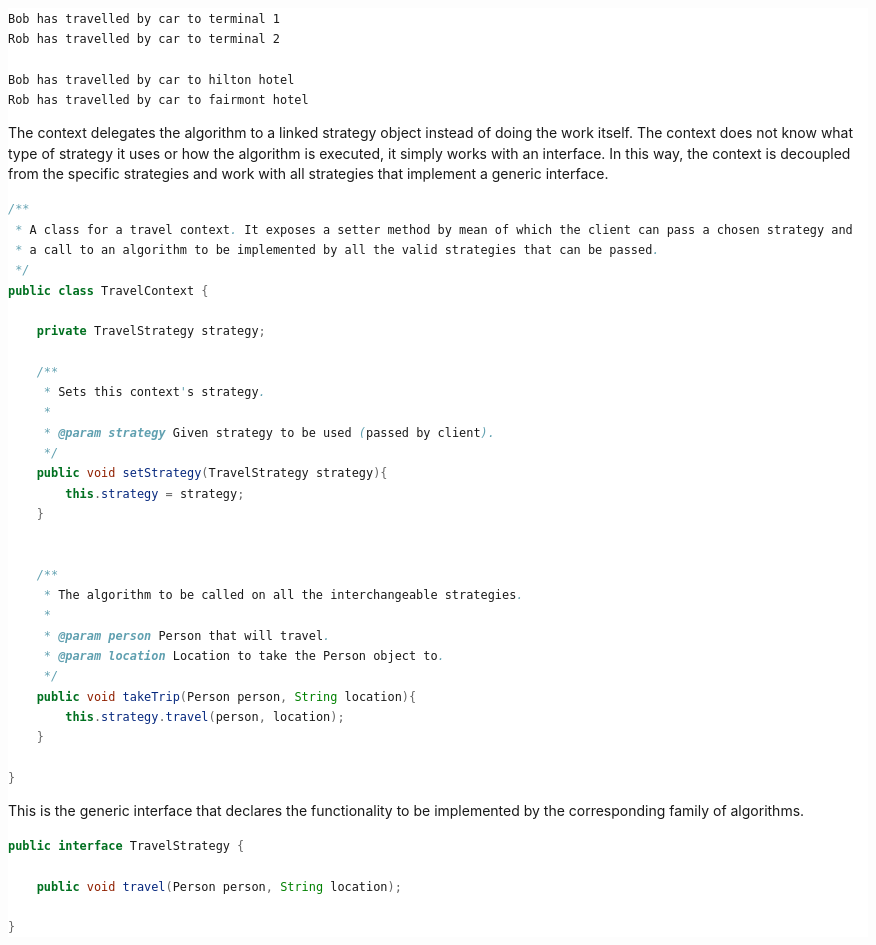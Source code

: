 ```
Bob has travelled by car to terminal 1
Rob has travelled by car to terminal 2

Bob has travelled by car to hilton hotel
Rob has travelled by car to fairmont hotel
```

The context delegates the algorithm to a linked strategy object instead of doing the work itself. The context does not know what type of strategy it uses or how the algorithm is executed, it simply works with an interface.  In this way, the context is decoupled from the specific strategies and work with all strategies that implement a generic interface.

```java
/**
 * A class for a travel context. It exposes a setter method by mean of which the client can pass a chosen strategy and
 * a call to an algorithm to be implemented by all the valid strategies that can be passed.
 */
public class TravelContext {

    private TravelStrategy strategy;

    /**
     * Sets this context's strategy.
     *
     * @param strategy Given strategy to be used (passed by client).
     */
    public void setStrategy(TravelStrategy strategy){
        this.strategy = strategy;
    }


    /**
     * The algorithm to be called on all the interchangeable strategies.
     *
     * @param person Person that will travel.
     * @param location Location to take the Person object to.
     */
    public void takeTrip(Person person, String location){
        this.strategy.travel(person, location);
    }

}
```

This is the generic interface that declares the functionality to be implemented by the corresponding family of algorithms.

```java
public interface TravelStrategy {

    public void travel(Person person, String location);

}
```

